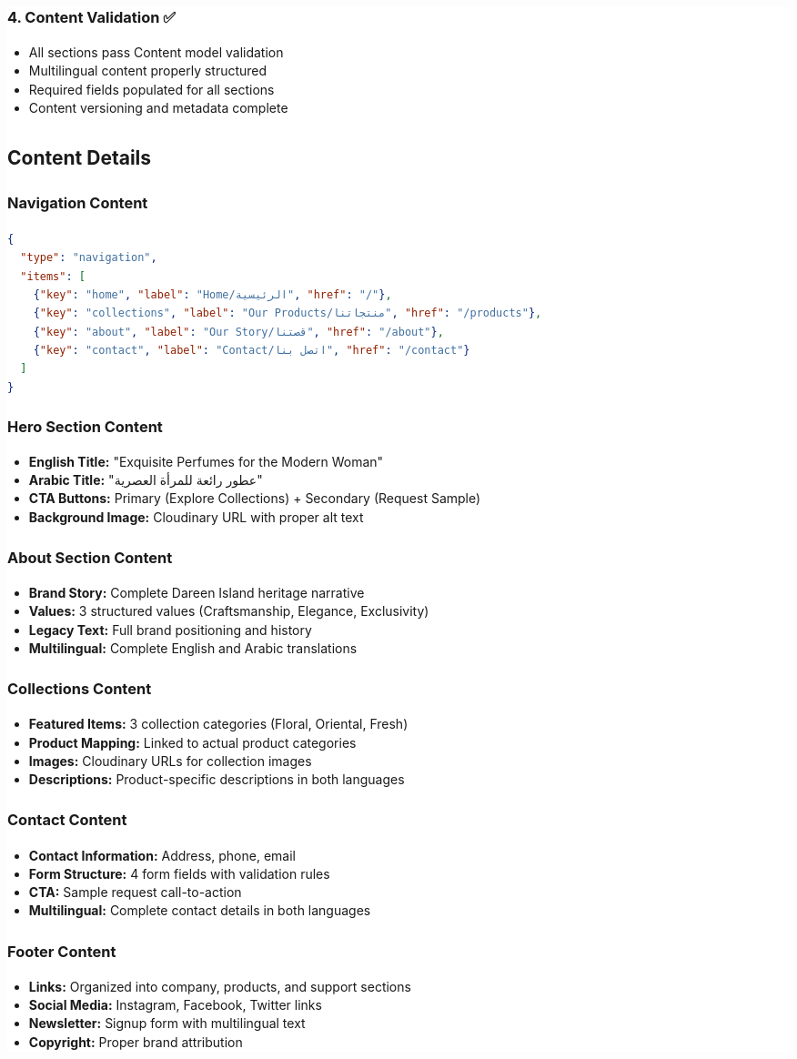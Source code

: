 ### 4. Content Validation ✅
- All sections pass Content model validation
- Multilingual content properly structured
- Required fields populated for all sections
- Content versioning and metadata complete

## Content Details

### Navigation Content
```json
{
  "type": "navigation",
  "items": [
    {"key": "home", "label": "Home/الرئيسية", "href": "/"},
    {"key": "collections", "label": "Our Products/منتجاتنا", "href": "/products"},
    {"key": "about", "label": "Our Story/قصتنا", "href": "/about"},
    {"key": "contact", "label": "Contact/اتصل بنا", "href": "/contact"}
  ]
}
```

### Hero Section Content
- **English Title:** "Exquisite Perfumes for the Modern Woman"
- **Arabic Title:** "عطور رائعة للمرأة العصرية"
- **CTA Buttons:** Primary (Explore Collections) + Secondary (Request Sample)
- **Background Image:** Cloudinary URL with proper alt text

### About Section Content
- **Brand Story:** Complete Dareen Island heritage narrative
- **Values:** 3 structured values (Craftsmanship, Elegance, Exclusivity)
- **Legacy Text:** Full brand positioning and history
- **Multilingual:** Complete English and Arabic translations

### Collections Content
- **Featured Items:** 3 collection categories (Floral, Oriental, Fresh)
- **Product Mapping:** Linked to actual product categories
- **Images:** Cloudinary URLs for collection images
- **Descriptions:** Product-specific descriptions in both languages

### Contact Content
- **Contact Information:** Address, phone, email
- **Form Structure:** 4 form fields with validation rules
- **CTA:** Sample request call-to-action
- **Multilingual:** Complete contact details in both languages

### Footer Content
- **Links:** Organized into company, products, and support sections
- **Social Media:** Instagram, Facebook, Twitter links
- **Newsletter:** Signup form with multilingual text
- **Copyright:** Proper brand attribution
